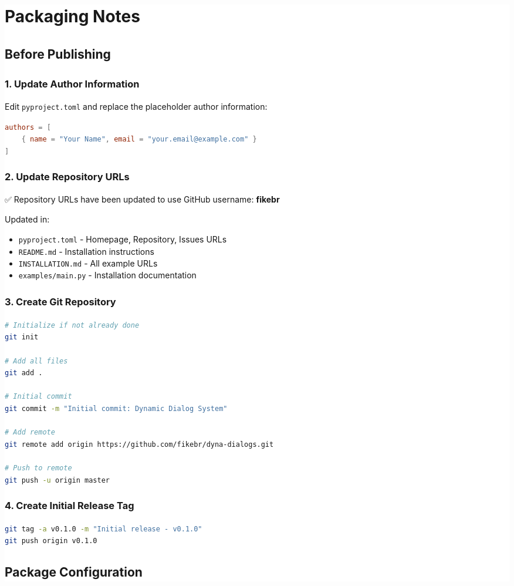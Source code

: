 # Packaging Notes

## Before Publishing

### 1. Update Author Information

Edit `pyproject.toml` and replace the placeholder author information:

```toml
authors = [
    { name = "Your Name", email = "your.email@example.com" }
]
```

### 2. Update Repository URLs

✅ Repository URLs have been updated to use GitHub username: **fikebr**

Updated in:
- `pyproject.toml` - Homepage, Repository, Issues URLs
- `README.md` - Installation instructions
- `INSTALLATION.md` - All example URLs
- `examples/main.py` - Installation documentation

### 3. Create Git Repository

```bash
# Initialize if not already done
git init

# Add all files
git add .

# Initial commit
git commit -m "Initial commit: Dynamic Dialog System"

# Add remote
git remote add origin https://github.com/fikebr/dyna-dialogs.git

# Push to remote
git push -u origin master
```

### 4. Create Initial Release Tag

```bash
git tag -a v0.1.0 -m "Initial release - v0.1.0"
git push origin v0.1.0
```

## Package Configuration
